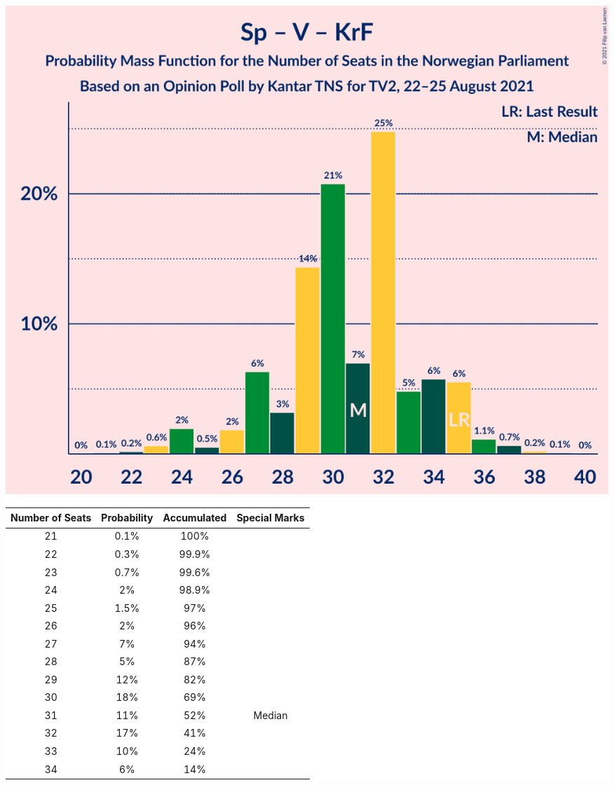 ![Graph with seats probability mass function not yet produced](2021-08-25-KantarTNS-coalitions-seats-pmf-sp–v–krf.png "Seats Probability Mass Function")

| Number of Seats | Probability | Accumulated | Special Marks |
|:---------------:|:-----------:|:-----------:|:-------------:|
| 21 | 0.1% | 100% |  |
| 22 | 0.3% | 99.9% |  |
| 23 | 0.7% | 99.6% |  |
| 24 | 2% | 98.9% |  |
| 25 | 1.5% | 97% |  |
| 26 | 2% | 96% |  |
| 27 | 7% | 94% |  |
| 28 | 5% | 87% |  |
| 29 | 12% | 82% |  |
| 30 | 18% | 69% |  |
| 31 | 11% | 52% | Median |
| 32 | 17% | 41% |  |
| 33 | 10% | 24% |  |
| 34 | 6% | 14% |  |